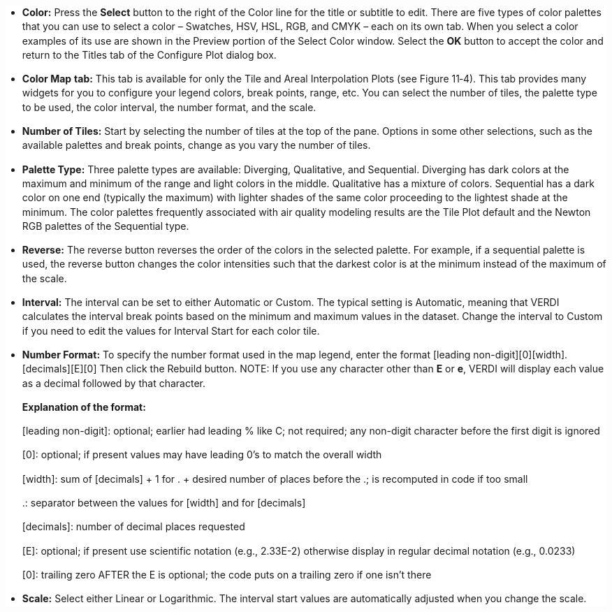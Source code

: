 -   **Color:** Press the **Select** button to the right of the Color line for the title or subtitle to edit. There are five types of color palettes that you can use to select a color – Swatches, HSV, HSL, RGB, and CMYK – each on its own tab. When you select a color examples of its use are shown in the Preview portion of the Select Color window. Select the **OK** button to accept the color and return to the Titles tab of the Configure Plot dialog box.



-   **Color Map** **tab:** This tab is available for only the Tile and Areal Interpolation Plots (see Figure 11‑4). This tab provides many widgets for you to configure your legend colors, break points, range, etc. You can select the number of tiles, the palette type to be used, the color interval, the number format, and the scale.



-   **Number of Tiles:** Start by selecting the number of tiles at the top of the pane. Options in some other selections, such as the available palettes and break points, change as you vary the number of tiles.

-   **Palette Type:** Three palette types are available: Diverging, Qualitative, and Sequential. Diverging has dark colors at the maximum and minimum of the range and light colors in the middle. Qualitative has a mixture of colors. Sequential has a dark color on one end (typically the maximum) with lighter shades of the same color proceeding to the lightest shade at the minimum. The color palettes frequently associated with air quality modeling results are the Tile Plot default and the Newton RGB palettes of the Sequential type.

-   **Reverse:** The reverse button reverses the order of the colors in the selected palette. For example, if a sequential palette is used, the reverse button changes the color intensities such that the darkest color is at the minimum instead of the maximum of the scale.

-   **Interval:** The interval can be set to either Automatic or Custom. The typical setting is Automatic, meaning that VERDI calculates the interval break points based on the minimum and maximum values in the dataset. Change the interval to Custom if you need to edit the values for Interval Start for each color tile.

-   **Number Format:** To specify the number format used in the map legend, enter the format \[leading non-digit\]\[0\]\[width\].\[decimals\]\[E\]\[0\] Then click the Rebuild button. NOTE: If you use any character other than **E** or **e**, VERDI will display each value as a decimal followed by that character.

    **Explanation of the format:**

    \[leading non-digit\]: optional; earlier had leading % like C; not required; any non-digit character before the first digit is ignored

    \[0\]: optional; if present values may have leading 0’s to match the overall width

    \[width\]: sum of \[decimals\] + 1 for . + desired number of places before the .; is recomputed in code if too small

    .: separator between the values for \[width\] and for \[decimals\]

    \[decimals\]: number of decimal places requested

    \[E\]: optional; if present use scientific notation (e.g., 2.33E-2) otherwise display in regular decimal notation (e.g., 0.0233)

    \[0\]: trailing zero AFTER the E is optional; the code puts on a trailing zero if one isn’t there

-   **Scale:** Select either Linear or Logarithmic. The interval start values are automatically adjusted when you change the scale.
